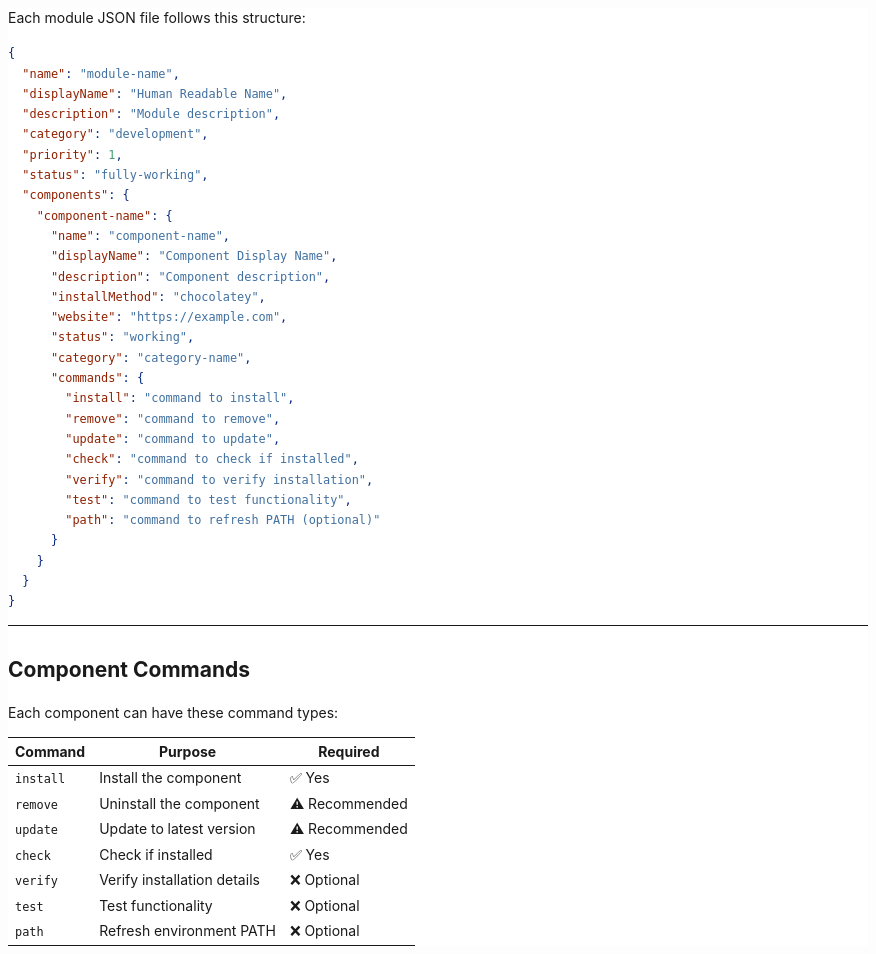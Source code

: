 Each module JSON file follows this structure:

```json
{
  "name": "module-name",
  "displayName": "Human Readable Name",
  "description": "Module description",
  "category": "development",
  "priority": 1,
  "status": "fully-working",
  "components": {
    "component-name": {
      "name": "component-name",
      "displayName": "Component Display Name",
      "description": "Component description",
      "installMethod": "chocolatey",
      "website": "https://example.com",
      "status": "working",
      "category": "category-name",
      "commands": {
        "install": "command to install",
        "remove": "command to remove",
        "update": "command to update",
        "check": "command to check if installed",
        "verify": "command to verify installation",
        "test": "command to test functionality",
        "path": "command to refresh PATH (optional)"
      }
    }
  }
}
```

---

## Component Commands

Each component can have these command types:

| Command | Purpose | Required |
|---------|---------|----------|
| `install` | Install the component | ✅ Yes |
| `remove` | Uninstall the component | ⚠️ Recommended |
| `update` | Update to latest version | ⚠️ Recommended |
| `check` | Check if installed | ✅ Yes |
| `verify` | Verify installation details | ❌ Optional |
| `test` | Test functionality | ❌ Optional |
| `path` | Refresh environment PATH | ❌ Optional |
